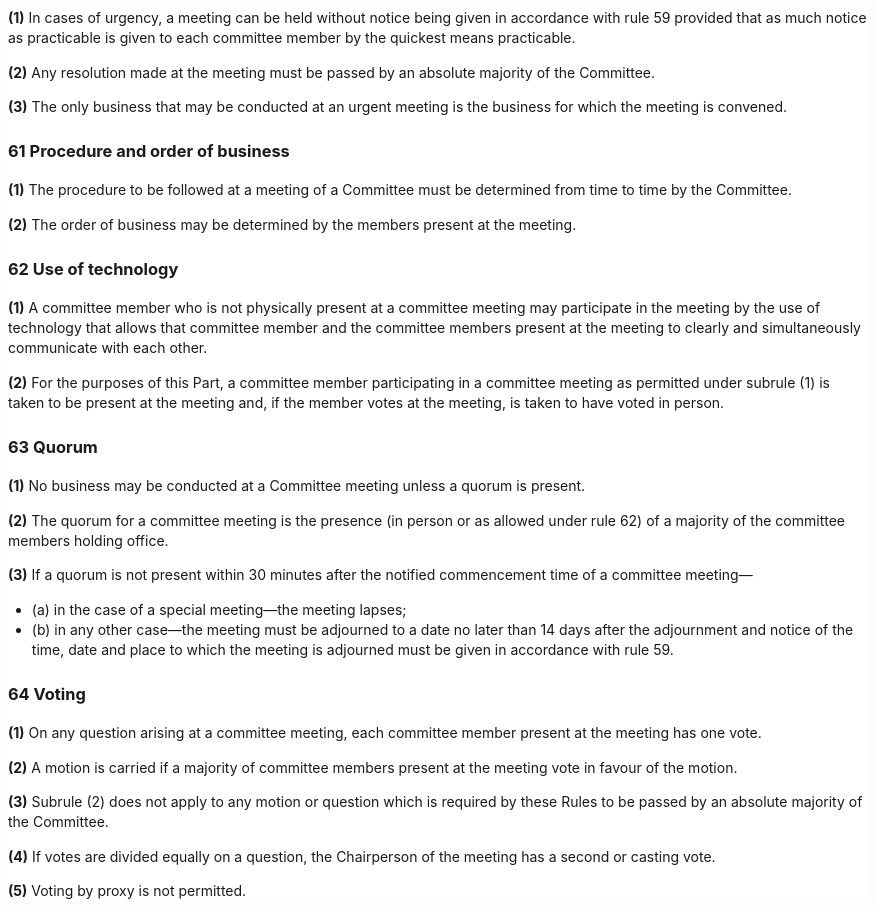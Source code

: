 **(1)** In cases of urgency, a meeting can be held without notice being given in accordance with rule 59 provided that as much notice as practicable is given to each committee member by the quickest means practicable.

**(2)** Any resolution made at the meeting must be passed by an absolute majority of the Committee.

**(3)** The only business that may be conducted at an urgent meeting is the business for which the meeting is convened.

### 61 Procedure and order of business

**(1)** The procedure to be followed at a meeting of a Committee must be determined from time to time by the Committee.

**(2)** The order of business may be determined by the members present at the meeting.

### 62 Use of technology

**(1)** A committee member who is not physically present at a committee meeting may participate in the meeting by the use of technology that allows that committee member and the committee members present at the meeting to clearly and simultaneously communicate with each other.

**(2)** For the purposes of this Part, a committee member participating in a committee meeting as permitted under subrule (1) is taken to be present at the meeting and, if the member votes at the meeting, is taken to have voted in person.

### 63 Quorum

**(1)** No business may be conducted at a Committee meeting unless a quorum is present.

**(2)** The quorum for a committee meeting is the presence (in person or as allowed under rule 62) of a majority of the committee members holding office.

**(3)** If a quorum is not present within 30 minutes after the notified commencement time of a committee meeting—

  - (a) in the case of a special meeting—the meeting lapses;
  - (b) in any other case—the meeting must be adjourned to a date no later than 14 days after the adjournment and notice of the time, date and place to which the meeting is adjourned must be given in accordance with rule 59.

### 64 Voting

**(1)** On any question arising at a committee meeting, each committee member present at the meeting has one vote.

**(2)** A motion is carried if a majority of committee members present at the meeting vote in favour of the motion.

**(3)** Subrule (2) does not apply to any motion or question which is required by these Rules to be passed by an absolute majority of the Committee.

**(4)** If votes are divided equally on a question, the Chairperson of the meeting has a second or casting vote.

**(5)** Voting by proxy is not permitted.
